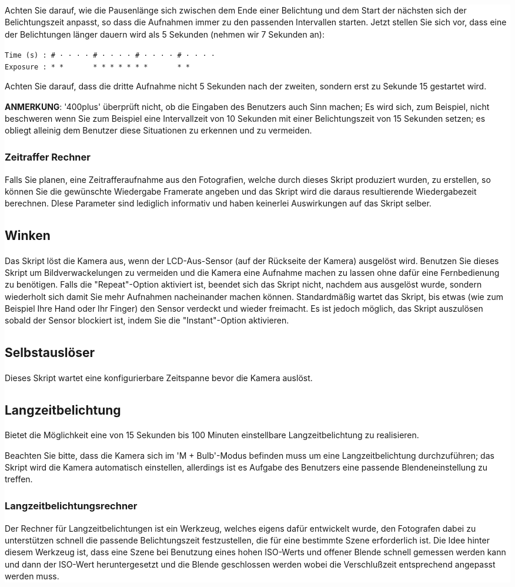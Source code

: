 Achten Sie darauf, wie die Pausenlänge sich zwischen dem Ende einer Belichtung und dem Start der nächsten sich der Belichtungszeit anpasst, so dass die Aufnahmen immer zu den passenden Intervallen starten. Jetzt stellen Sie sich vor, dass eine der Belichtungen länger dauern wird als 5 Sekunden (nehmen wir 7 Sekunden an):

```
Time (s) : # · · · · # · · · · # · · · · # · · · ·
Exposure : * *       * * * * * * *       * *
```

Achten Sie darauf, dass die dritte Aufnahme nicht 5 Sekunden nach der zweiten, sondern erst zu Sekunde 15 gestartet wird.

**ANMERKUNG**: '400plus' überprüft nicht, ob die Eingaben des Benutzers auch Sinn machen; Es wird sich, zum Beispiel, nicht beschweren wenn Sie zum Beispiel eine Intervallzeit von 10 Sekunden mit einer Belichtungszeit von 15 Sekunden setzen;
es obliegt alleinig dem Benutzer diese Situationen zu erkennen und zu vermeiden.

### Zeitraffer Rechner ###

Falls Sie planen, eine Zeitrafferaufnahme aus den Fotografien, welche durch dieses Skript produziert wurden, zu erstellen, so können Sie die gewünschte Wiedergabe Framerate angeben und das Skript wird die daraus resultierende Wiedergabezeit berechnen. DIese Parameter sind lediglich informativ und haben keinerlei Auswirkungen auf das Skript selber.

## Winken ##

Das Skript löst die Kamera aus, wenn der LCD-Aus-Sensor (auf der Rückseite der Kamera) ausgelöst wird. Benutzen Sie dieses Skript um Bildverwackelungen zu vermeiden und die Kamera eine Aufnahme machen zu lassen ohne dafür eine Fernbedienung zu benötigen.
Falls die "Repeat"-Option aktiviert ist, beendet sich das Skript nicht, nachdem aus ausgelöst wurde, sondern wiederholt sich damit Sie mehr Aufnahmen nacheinander machen können.
Standardmäßig wartet das Skript, bis etwas (wie zum Beispiel Ihre Hand oder Ihr Finger) den Sensor verdeckt und wieder freimacht.
Es ist jedoch möglich, das Skript auszulösen sobald der Sensor blockiert ist, indem Sie die "Instant"-Option aktivieren.

## Selbstauslöser ##

Dieses Skript wartet eine konfigurierbare Zeitspanne bevor die Kamera auslöst.

## Langzeitbelichtung ##

Bietet die Möglichkeit eine von 15 Sekunden bis 100 Minuten einstellbare Langzeitbelichtung zu realisieren.

Beachten Sie bitte, dass die Kamera sich im 'M + Bulb'-Modus befinden muss um eine Langzeitbelichtung durchzuführen; das Skript wird die Kamera automatisch einstellen, allerdings ist es Aufgabe des Benutzers eine passende Blendeneinstellung zu treffen.

### Langzeitbelichtungsrechner ###


Der Rechner für Langzeitbelichtungen ist ein Werkzeug, welches eigens dafür entwickelt wurde, den Fotografen dabei zu unterstützen schnell die passende Belichtungszeit festzustellen, die für eine bestimmte Szene erforderlich ist.
Die Idee hinter diesem Werkzeug ist, dass eine Szene bei Benutzung eines hohen ISO-Werts und offener Blende schnell gemessen werden kann und dann der ISO-Wert heruntergesetzt und die Blende geschlossen werden wobei die Verschlußzeit entsprechend angepasst werden muss.

